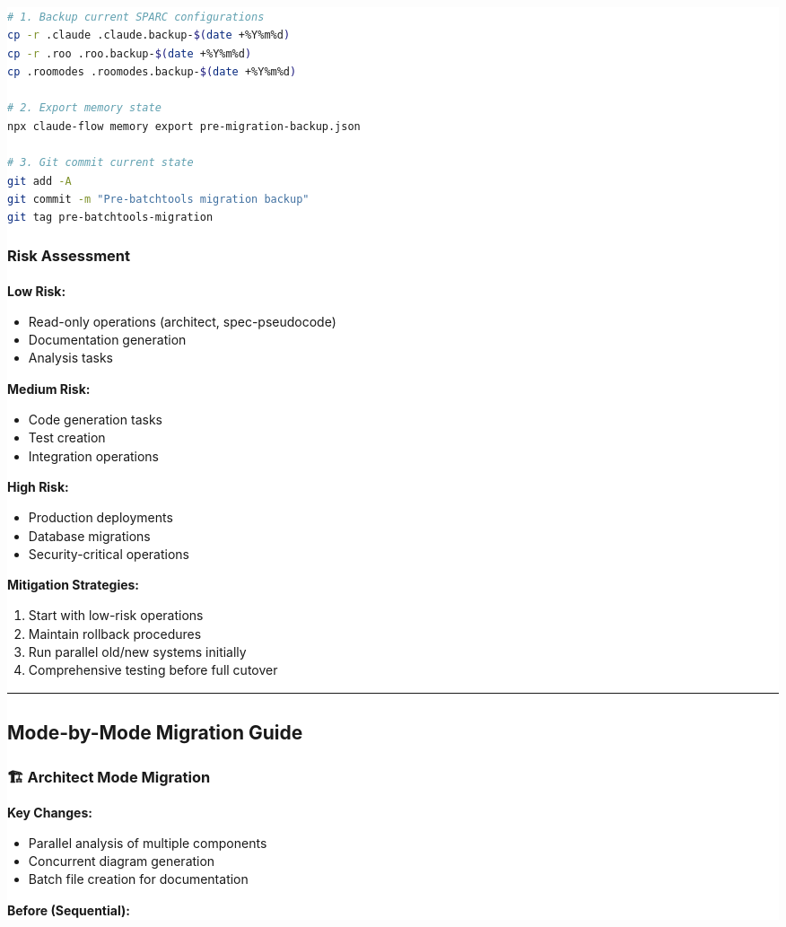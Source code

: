 ```bash
# 1. Backup current SPARC configurations
cp -r .claude .claude.backup-$(date +%Y%m%d)
cp -r .roo .roo.backup-$(date +%Y%m%d)
cp .roomodes .roomodes.backup-$(date +%Y%m%d)

# 2. Export memory state
npx claude-flow memory export pre-migration-backup.json

# 3. Git commit current state
git add -A
git commit -m "Pre-batchtools migration backup"
git tag pre-batchtools-migration
```

### Risk Assessment

**Low Risk:**

- Read-only operations (architect, spec-pseudocode)
- Documentation generation
- Analysis tasks

**Medium Risk:**

- Code generation tasks
- Test creation
- Integration operations

**High Risk:**

- Production deployments
- Database migrations
- Security-critical operations

**Mitigation Strategies:**

1. Start with low-risk operations
2. Maintain rollback procedures
3. Run parallel old/new systems initially
4. Comprehensive testing before full cutover

---

## Mode-by-Mode Migration Guide

### 🏗️ Architect Mode Migration

**Key Changes:**

- Parallel analysis of multiple components
- Concurrent diagram generation
- Batch file creation for documentation

**Before (Sequential):**
